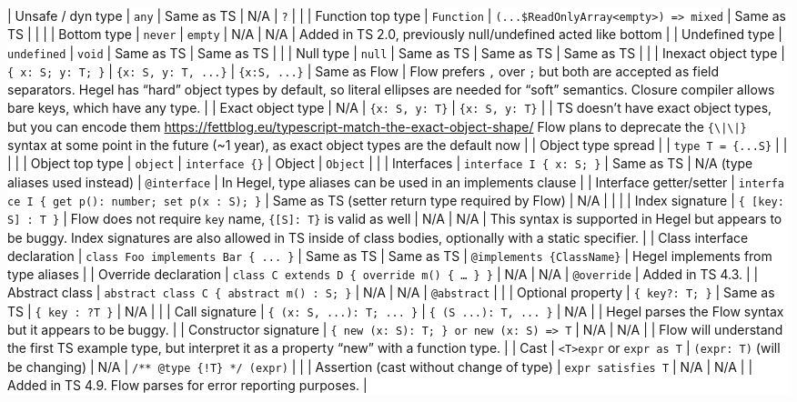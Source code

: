| Unsafe / dyn type                           | `any`                                                      | Same as TS                                                    | N/A                             | `?`                            | |
| Function top type                           | `Function`                                                 | `(...$ReadOnlyArray<empty>) => mixed`                         | Same as TS                      |                                | |
| Bottom type                                 | `never`                                                    | `empty`                                                       | N/A                             | N/A                            | Added in TS 2.0, previously null/undefined acted like bottom |
| Undefined type                              | `undefined`                                                | `void`                                                        | Same as TS                      | Same as TS                     | |
| Null type                                   | `null`                                                     | Same as TS                                                    | Same as TS                      | Same as TS                     | |
| Inexact object type                         | `{ x: S; y: T; }`                                          | `{x: S, y: T, ...}`                                           | `{x:S, ...}`                    | Same as Flow                   | Flow prefers `,` over `;` but both are accepted as field separators. Hegel has “hard” object types by default, so literal ellipses are needed for “soft” semantics. Closure compiler allows bare keys, which have any type. |
| Exact object type                           | N/A                                                        | `{x: S, y: T}`                                                | `{x: S, y: T}`                  |                                | TS doesn’t have exact object types, but you can encode them https://fettblog.eu/typescript-match-the-exact-object-shape/ Flow plans to deprecate the `{\|\|}` syntax at some point in the future (~1 year), as exact object types are the default now |
| Object type spread                          |                                                            | `type T = {...S}`                                             |                                 |                                | |
| Object top type                             | `object`                                                   | `interface {}`                                                | Object                          | `Object`                       | |
| Interfaces                                  | `interface I { x: S; }`                                    | Same as TS                                                    | N/A (type aliases used instead) | `@interface`                   | In Hegel, type aliases can be used in an implements clause |
| Interface getter/setter                     | `interface I { get p(): number; set p(x : S); }`           | Same as TS (setter return type required by Flow)              | N/A                             |                                | |
| Index signature                             | `{ [key: S] : T }`                                         | Flow does not require `key` name, `{[S]: T}` is valid as well | N/A                             | N/A                            | This syntax is supported in Hegel but appears to be buggy. Index signatures are also allowed in TS inside of class bodies, optionally with a static specifier. |
| Class interface declaration                 | `class Foo implements Bar { ... }`                         | Same as TS                                                    | Same as TS                      | `@implements {ClassName}`      | Hegel implements from type aliases |
| Override declaration                        | `class C extends D { override m() { … } }`                 | N/A                                                           | N/A                             | `@override`                    | Added in TS 4.3. |
| Abstract class                              | `abstract class C { abstract m() : S; }`                   | N/A                                                           | N/A                             | `@abstract`                    | |
| Optional property                           | `{ key?: T; }`                                             | Same as TS                                                    | `{ key : ?T }`                  | N/A                            | |
| Call signature                              | `{ (x: S, ...): T; ... }`                                  | `{ (S ...): T, ... }`                                         | N/A                             |                                | Hegel parses the Flow syntax but it appears to be buggy. |
| Constructor signature                       | `{ new (x: S): T; } or new (x: S) => T`                    | N/A                                                           | N/A                             |                                | Flow will understand the first TS example type, but interpret it as a property “new” with a function type. |
| Cast                                        | `<T>expr` or `expr as T`                                   | `(expr: T)` (will be changing)                                | N/A                             | `/** @type {!T} */ (expr)`     | |
| Assertion (cast without change of type)     | `expr satisfies T`                                         | N/A                                                           | N/A                             |                                | Added in TS 4.9. Flow parses for error reporting purposes. |